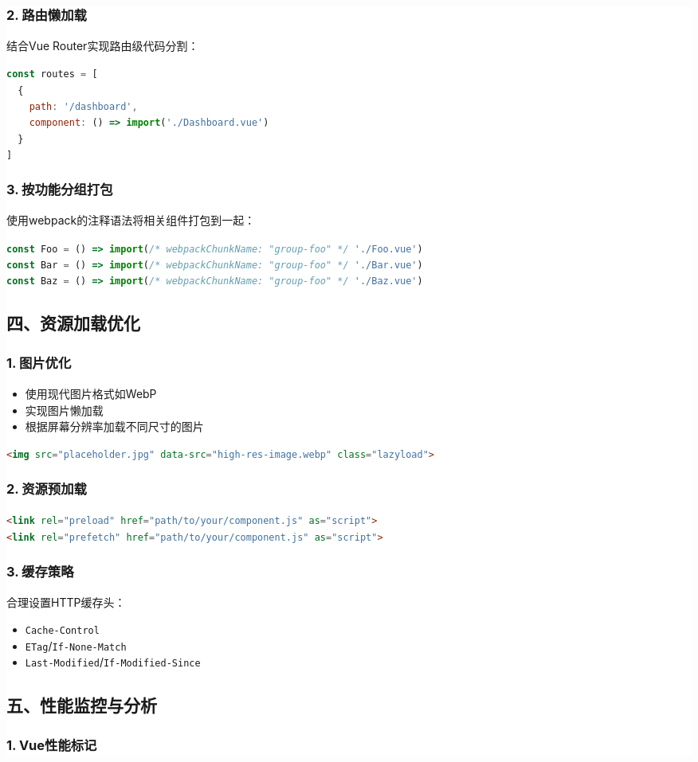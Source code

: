 ### 2. 路由懒加载

结合Vue Router实现路由级代码分割：

```javascript
const routes = [
  {
    path: '/dashboard',
    component: () => import('./Dashboard.vue')
  }
]
```

### 3. 按功能分组打包

使用webpack的注释语法将相关组件打包到一起：

```javascript
const Foo = () => import(/* webpackChunkName: "group-foo" */ './Foo.vue')
const Bar = () => import(/* webpackChunkName: "group-foo" */ './Bar.vue')
const Baz = () => import(/* webpackChunkName: "group-foo" */ './Baz.vue')
```

## 四、资源加载优化

### 1. 图片优化

- 使用现代图片格式如WebP
- 实现图片懒加载
- 根据屏幕分辨率加载不同尺寸的图片

```html
<img src="placeholder.jpg" data-src="high-res-image.webp" class="lazyload">
```

### 2. 资源预加载

```html
<link rel="preload" href="path/to/your/component.js" as="script">
<link rel="prefetch" href="path/to/your/component.js" as="script">
```

### 3. 缓存策略

合理设置HTTP缓存头：
- `Cache-Control`
- `ETag`/`If-None-Match`
- `Last-Modified`/`If-Modified-Since`

## 五、性能监控与分析

### 1. Vue性能标记
